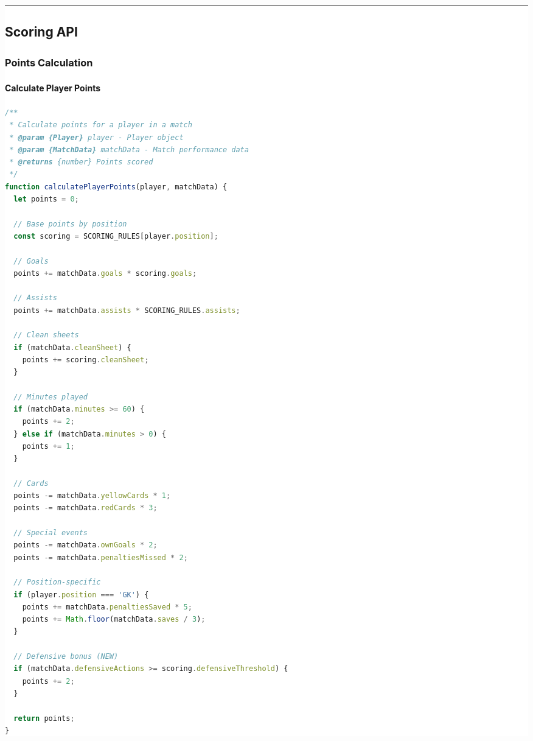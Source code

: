
---

## Scoring API

### Points Calculation

#### Calculate Player Points
```javascript
/**
 * Calculate points for a player in a match
 * @param {Player} player - Player object
 * @param {MatchData} matchData - Match performance data
 * @returns {number} Points scored
 */
function calculatePlayerPoints(player, matchData) {
  let points = 0;
  
  // Base points by position
  const scoring = SCORING_RULES[player.position];
  
  // Goals
  points += matchData.goals * scoring.goals;
  
  // Assists
  points += matchData.assists * SCORING_RULES.assists;
  
  // Clean sheets
  if (matchData.cleanSheet) {
    points += scoring.cleanSheet;
  }
  
  // Minutes played
  if (matchData.minutes >= 60) {
    points += 2;
  } else if (matchData.minutes > 0) {
    points += 1;
  }
  
  // Cards
  points -= matchData.yellowCards * 1;
  points -= matchData.redCards * 3;
  
  // Special events
  points -= matchData.ownGoals * 2;
  points -= matchData.penaltiesMissed * 2;
  
  // Position-specific
  if (player.position === 'GK') {
    points += matchData.penaltiesSaved * 5;
    points += Math.floor(matchData.saves / 3);
  }
  
  // Defensive bonus (NEW)
  if (matchData.defensiveActions >= scoring.defensiveThreshold) {
    points += 2;
  }
  
  return points;
}
```
